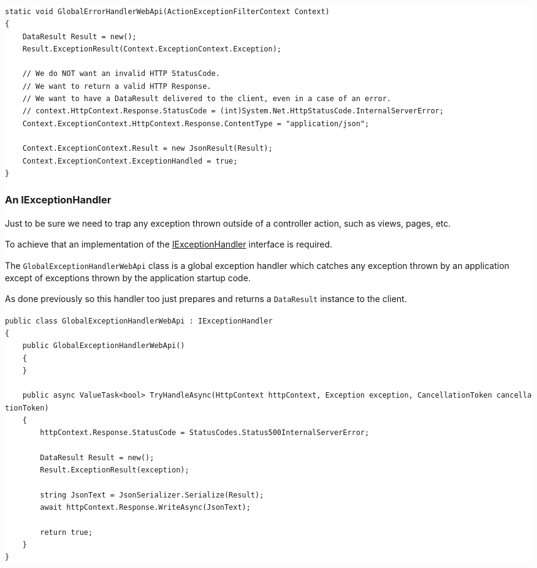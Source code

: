```
static void GlobalErrorHandlerWebApi(ActionExceptionFilterContext Context)
{
    DataResult Result = new();
    Result.ExceptionResult(Context.ExceptionContext.Exception);

    // We do NOT want an invalid HTTP StatusCode.
    // We want to return a valid HTTP Response.
    // We want to have a DataResult delivered to the client, even in a case of an error.
    // context.HttpContext.Response.StatusCode = (int)System.Net.HttpStatusCode.InternalServerError; 
    Context.ExceptionContext.HttpContext.Response.ContentType = "application/json";

    Context.ExceptionContext.Result = new JsonResult(Result);
    Context.ExceptionContext.ExceptionHandled = true;
}
```

### An IExceptionHandler

Just to be sure we need to trap any exception thrown outside of a controller action, such as views, pages, etc.

To achieve that an implementation of the [IExceptionHandler](https://learn.microsoft.com/en-us/dotnet/api/microsoft.aspnetcore.diagnostics.iexceptionhandler) interface is required.

The `GlobalExceptionHandlerWebApi` class is a global exception handler which catches any exception thrown by an application except of exceptions thrown by the application startup code.

As done previously so this handler too just prepares and returns a `DataResult` instance to the client.

```
public class GlobalExceptionHandlerWebApi : IExceptionHandler
{
    public GlobalExceptionHandlerWebApi()
    {
    }

    public async ValueTask<bool> TryHandleAsync(HttpContext httpContext, Exception exception, CancellationToken cancellationToken)
    {
        httpContext.Response.StatusCode = StatusCodes.Status500InternalServerError;

        DataResult Result = new();
        Result.ExceptionResult(exception);

        string JsonText = JsonSerializer.Serialize(Result);
        await httpContext.Response.WriteAsync(JsonText);

        return true;
    }
}
```
